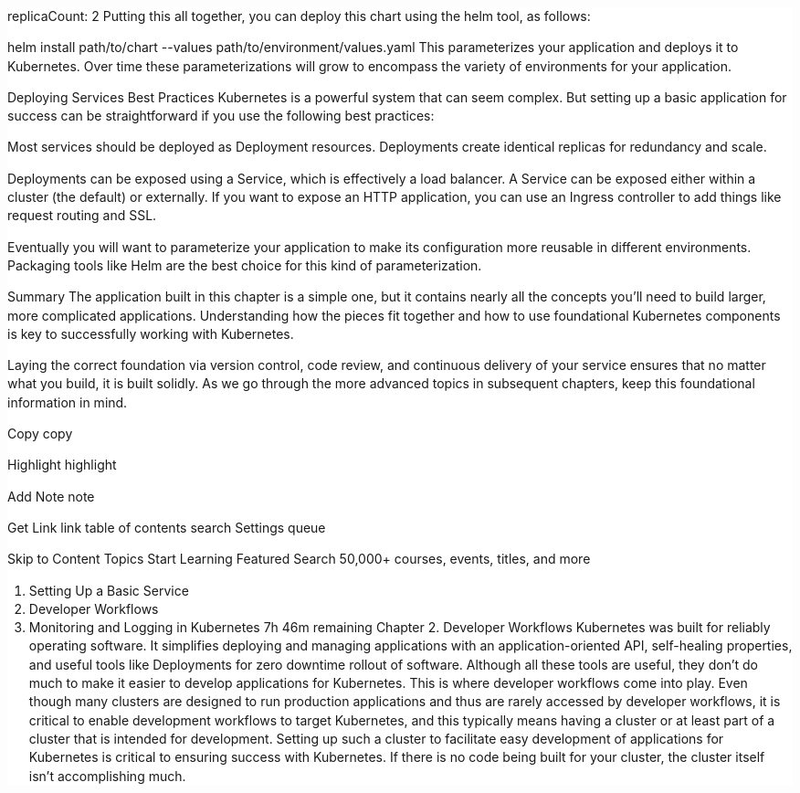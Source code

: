 replicaCount: 2
Putting this all together, you can deploy this chart using the helm tool, as follows:

helm install path/to/chart --values path/to/environment/values.yaml
This parameterizes your application and deploys it to Kubernetes. Over time these parameterizations will grow to encompass the variety of environments for your application.

Deploying Services Best Practices
Kubernetes is a powerful system that can seem complex. But setting up a basic application for success can be straightforward if you use the following best practices:

Most services should be deployed as Deployment resources. Deployments create identical replicas for redundancy and scale.

Deployments can be exposed using a Service, which is effectively a load balancer. A Service can be exposed either within a cluster (the default) or externally. If you want to expose an HTTP application, you can use an Ingress controller to add things like request routing and SSL.

Eventually you will want to parameterize your application to make its configuration more reusable in different environments. Packaging tools like Helm are the best choice for this kind of parameterization.

Summary
The application built in this chapter is a simple one, but it contains nearly all the concepts you’ll need to build larger, more complicated applications. Understanding how the pieces fit together and how to use foundational Kubernetes components is key to successfully working with Kubernetes.

Laying the correct foundation via version control, code review, and continuous delivery of your service ensures that no matter what you build, it is built solidly. As we go through the more advanced topics in subsequent chapters, keep this foundational information in mind.


Copy
copy

Highlight
highlight

Add Note
note

Get Link
link
table of contents
search
Settings
queue

Skip to Content
Topics
Start Learning
Featured
Search 50,000+ courses, events, titles, and more


1. Setting Up a Basic Service
2. Developer Workflows
3. Monitoring and Logging in Kubernetes
7h 46m remaining
Chapter 2. Developer Workflows
Kubernetes was built for reliably operating software. It simplifies deploying and managing applications with an application-oriented API, self-healing properties, and useful tools like Deployments for zero downtime rollout of software. Although all these tools are useful, they don’t do much to make it easier to develop applications for Kubernetes. This is where developer workflows come into play. Even though many clusters are designed to run production applications and thus are rarely accessed by developer workflows, it is critical to enable development workflows to target Kubernetes, and this typically means having a cluster or at least part of a cluster that is intended for development. Setting up such a cluster to facilitate easy development of applications for Kubernetes is critical to ensuring success with Kubernetes. If there is no code being built for your cluster, the cluster itself isn’t accomplishing much.
